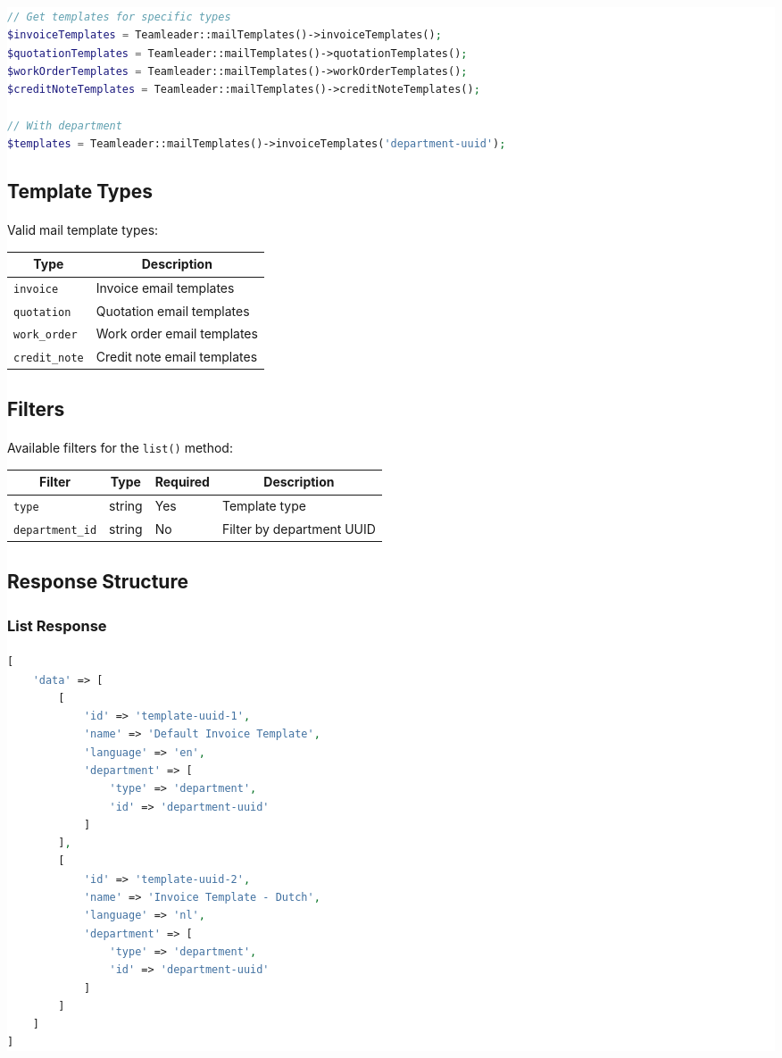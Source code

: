 ```php
// Get templates for specific types
$invoiceTemplates = Teamleader::mailTemplates()->invoiceTemplates();
$quotationTemplates = Teamleader::mailTemplates()->quotationTemplates();
$workOrderTemplates = Teamleader::mailTemplates()->workOrderTemplates();
$creditNoteTemplates = Teamleader::mailTemplates()->creditNoteTemplates();

// With department
$templates = Teamleader::mailTemplates()->invoiceTemplates('department-uuid');
```

## Template Types

Valid mail template types:

| Type | Description |
|------|-------------|
| `invoice` | Invoice email templates |
| `quotation` | Quotation email templates |
| `work_order` | Work order email templates |
| `credit_note` | Credit note email templates |

## Filters

Available filters for the `list()` method:

| Filter | Type | Required | Description |
|--------|------|----------|-------------|
| `type` | string | Yes | Template type |
| `department_id` | string | No | Filter by department UUID |

## Response Structure

### List Response

```php
[
    'data' => [
        [
            'id' => 'template-uuid-1',
            'name' => 'Default Invoice Template',
            'language' => 'en',
            'department' => [
                'type' => 'department',
                'id' => 'department-uuid'
            ]
        ],
        [
            'id' => 'template-uuid-2',
            'name' => 'Invoice Template - Dutch',
            'language' => 'nl',
            'department' => [
                'type' => 'department',
                'id' => 'department-uuid'
            ]
        ]
    ]
]
```
